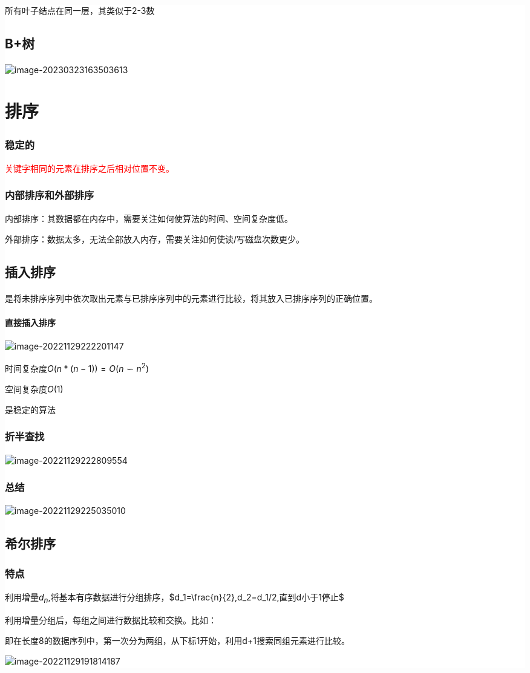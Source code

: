 所有叶子结点在同一层，其类似于2-3数

## B+树

![image-20230323163503613](./picture/B+树结构.png)

# 排序

### 稳定的

<font color="red">关键字相同的元素在排序之后相对位置不变。</font>

### 内部排序和外部排序

内部排序：其数据都在内存中，需要关注如何使算法的时间、空间复杂度低。

外部排序：数据太多，无法全部放入内存，需要关注如何使读/写磁盘次数更少。

## 插入排序

是将未排序序列中依次取出元素与已排序序列中的元素进行比较，将其放入已排序序列的正确位置。

#### 直接插入排序

![image-20221129222201147](C:\Users\w4737\Desktop\数据结构\picture\直接插入排序.png)

时间复杂度$O(n*(n-1))=O(n\backsim n^2)$

空间复杂度$O(1)$

是稳定的算法

### 折半查找

![image-20221129222809554](C:\Users\w4737\Desktop\数据结构\picture\折半查找代码.png)

### 总结

![image-20221129225035010](C:\Users\w4737\Desktop\数据结构\picture\插入排序总结.png)

## 希尔排序

### 特点

利用增量$d_n$,将基本有序数据进行分组排序，$d_1=\frac{n}{2},d_2=d_1/2,直到d小于1停止$

利用增量分组后，每组之间进行数据比较和交换。比如：

即在长度8的数据序列中，第一次分为两组，从下标1开始，利用d+1搜索同组元素进行比较。

![image-20221129191814187](C:\Users\w4737\Desktop\数据结构\picture\希尔排序.png)
